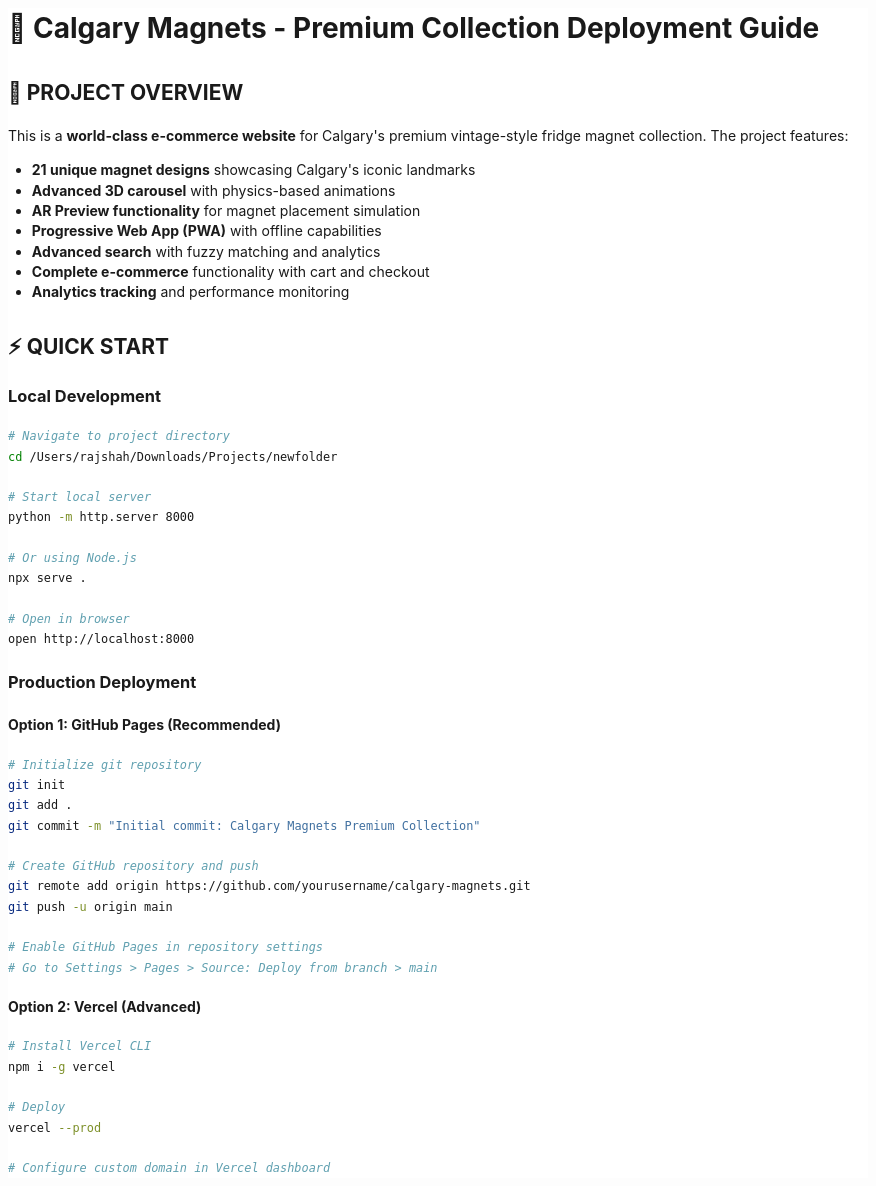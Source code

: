 # 🚀 Calgary Magnets - Premium Collection Deployment Guide

## 🎯 **PROJECT OVERVIEW**

This is a **world-class e-commerce website** for Calgary's premium vintage-style fridge magnet collection. The project features:

- **21 unique magnet designs** showcasing Calgary's iconic landmarks
- **Advanced 3D carousel** with physics-based animations
- **AR Preview functionality** for magnet placement simulation
- **Progressive Web App (PWA)** with offline capabilities
- **Advanced search** with fuzzy matching and analytics
- **Complete e-commerce** functionality with cart and checkout
- **Analytics tracking** and performance monitoring

## ⚡ **QUICK START**

### Local Development
```bash
# Navigate to project directory
cd /Users/rajshah/Downloads/Projects/newfolder

# Start local server
python -m http.server 8000

# Or using Node.js
npx serve .

# Open in browser
open http://localhost:8000
```

### Production Deployment

#### Option 1: GitHub Pages (Recommended)
```bash
# Initialize git repository
git init
git add .
git commit -m "Initial commit: Calgary Magnets Premium Collection"

# Create GitHub repository and push
git remote add origin https://github.com/yourusername/calgary-magnets.git
git push -u origin main

# Enable GitHub Pages in repository settings
# Go to Settings > Pages > Source: Deploy from branch > main
```

#### Option 2: Vercel (Advanced)
```bash
# Install Vercel CLI
npm i -g vercel

# Deploy
vercel --prod

# Configure custom domain in Vercel dashboard
```
